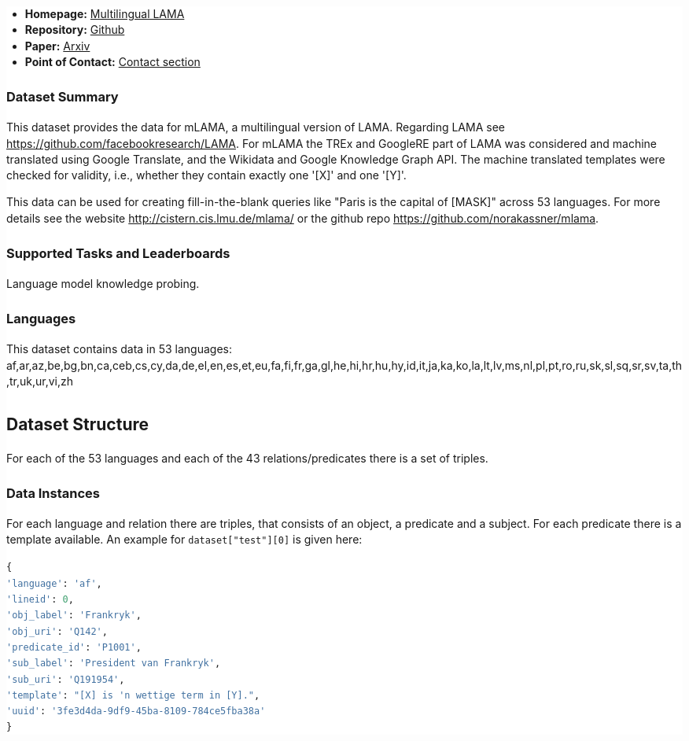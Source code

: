 - **Homepage:** [Multilingual LAMA](http://cistern.cis.lmu.de/mlama/)
- **Repository:** [Github](https://github.com/norakassner/mlama)
- **Paper:** [Arxiv](https://arxiv.org/abs/2102.00894)
- **Point of Contact:** [Contact section](http://cistern.cis.lmu.de/mlama/)



### Dataset Summary

This dataset provides the data for mLAMA, a multilingual version of LAMA. 
Regarding LAMA see https://github.com/facebookresearch/LAMA. For mLAMA
the TREx and GoogleRE part of LAMA was considered and machine translated using 
Google Translate, and the Wikidata and Google Knowledge Graph API. The machine
translated templates were checked for validity, i.e., whether they contain 
exactly one '[X]' and one '[Y]'.

This data can be used for creating fill-in-the-blank queries like 
"Paris is the capital of [MASK]" across 53 languages. For more details see
the website http://cistern.cis.lmu.de/mlama/ or the github repo https://github.com/norakassner/mlama.

### Supported Tasks and Leaderboards

Language model knowledge probing.

### Languages

This dataset contains data in 53 languages: 
af,ar,az,be,bg,bn,ca,ceb,cs,cy,da,de,el,en,es,et,eu,fa,fi,fr,ga,gl,he,hi,hr,hu,hy,id,it,ja,ka,ko,la,lt,lv,ms,nl,pl,pt,ro,ru,sk,sl,sq,sr,sv,ta,th,tr,uk,ur,vi,zh

## Dataset Structure
For each of the 53 languages and each of the 43 relations/predicates there is a set of triples.

### Data Instances
For each language and relation there are triples, that consists of an object, a predicate and a subject. For each predicate there is a template available. An example for `dataset["test"][0]` is given here:
```python
{
'language': 'af',
'lineid': 0, 
'obj_label': 'Frankryk', 
'obj_uri': 'Q142', 
'predicate_id': 'P1001', 
'sub_label': 'President van Frankryk', 
'sub_uri': 'Q191954', 
'template': "[X] is 'n wettige term in [Y].", 
'uuid': '3fe3d4da-9df9-45ba-8109-784ce5fba38a'
}
```

